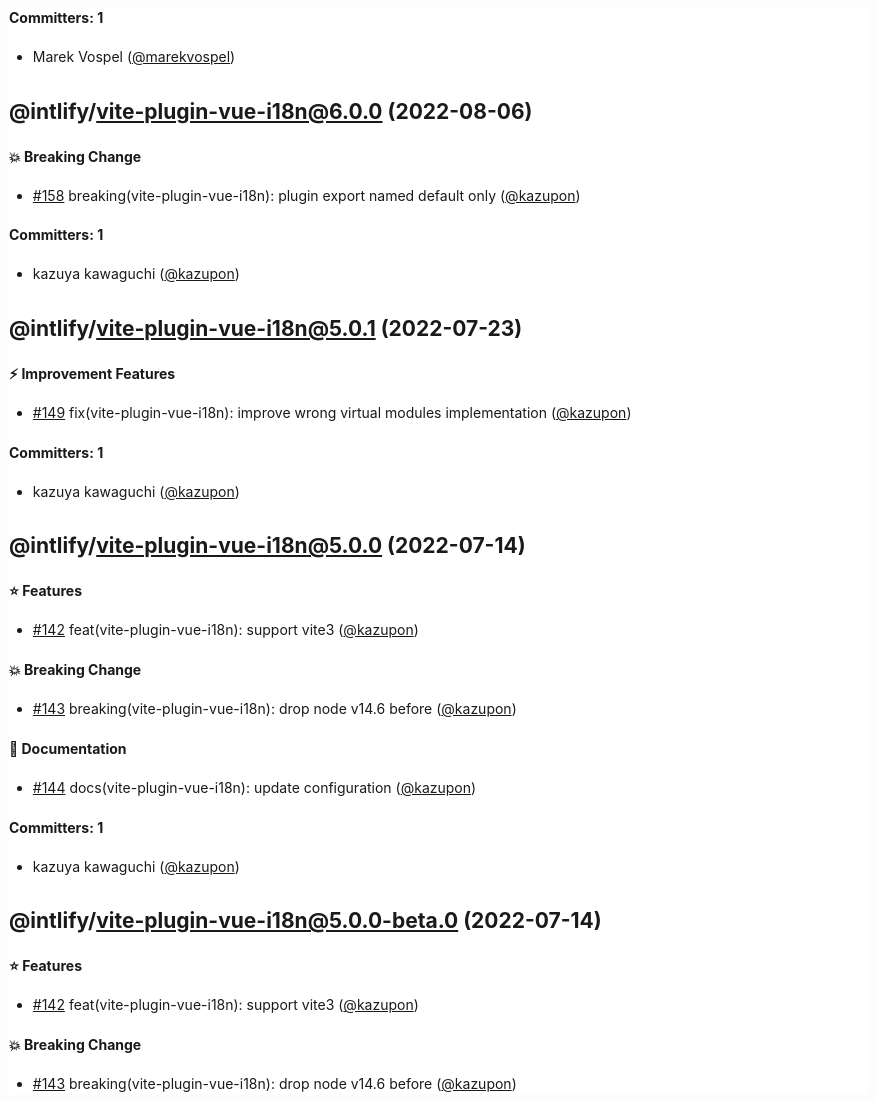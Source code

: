 #### Committers: 1
- Marek Vospel ([@marekvospel](https://github.com/marekvospel))


## @intlify/vite-plugin-vue-i18n@6.0.0 (2022-08-06)

#### :boom: Breaking Change
* [#158](https://github.com/intlify/bundle-tools/pull/158) breaking(vite-plugin-vue-i18n): plugin export named default only ([@kazupon](https://github.com/kazupon))

#### Committers: 1
- kazuya kawaguchi ([@kazupon](https://github.com/kazupon))


## @intlify/vite-plugin-vue-i18n@5.0.1 (2022-07-23)

#### :zap: Improvement Features
* [#149](https://github.com/intlify/bundle-tools/pull/149) fix(vite-plugin-vue-i18n): improve wrong virtual modules implementation ([@kazupon](https://github.com/kazupon))

#### Committers: 1
- kazuya kawaguchi ([@kazupon](https://github.com/kazupon))


## @intlify/vite-plugin-vue-i18n@5.0.0 (2022-07-14)

#### :star: Features
* [#142](https://github.com/intlify/bundle-tools/pull/142) feat(vite-plugin-vue-i18n): support vite3 ([@kazupon](https://github.com/kazupon))

#### :boom: Breaking Change
* [#143](https://github.com/intlify/bundle-tools/pull/143) breaking(vite-plugin-vue-i18n): drop node v14.6 before ([@kazupon](https://github.com/kazupon))

#### :pencil: Documentation
* [#144](https://github.com/intlify/bundle-tools/pull/144) docs(vite-plugin-vue-i18n): update configuration ([@kazupon](https://github.com/kazupon))

#### Committers: 1
- kazuya kawaguchi ([@kazupon](https://github.com/kazupon))


## @intlify/vite-plugin-vue-i18n@5.0.0-beta.0 (2022-07-14)

#### :star: Features
* [#142](https://github.com/intlify/bundle-tools/pull/142) feat(vite-plugin-vue-i18n): support vite3 ([@kazupon](https://github.com/kazupon))

#### :boom: Breaking Change
* [#143](https://github.com/intlify/bundle-tools/pull/143) breaking(vite-plugin-vue-i18n): drop node v14.6 before ([@kazupon](https://github.com/kazupon))
